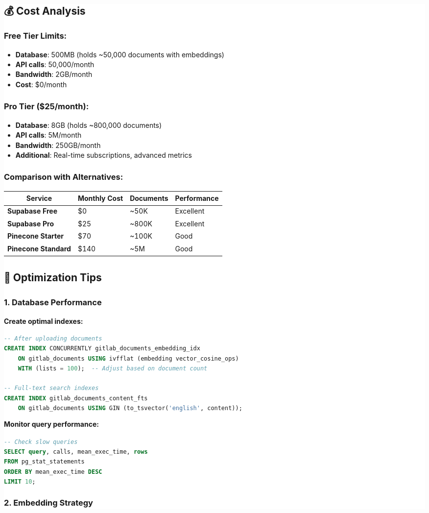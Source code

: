 ## 💰 Cost Analysis

### **Free Tier Limits:**
- **Database**: 500MB (holds ~50,000 documents with embeddings)
- **API calls**: 50,000/month
- **Bandwidth**: 2GB/month
- **Cost**: $0/month

### **Pro Tier ($25/month):**
- **Database**: 8GB (holds ~800,000 documents)
- **API calls**: 5M/month  
- **Bandwidth**: 250GB/month
- **Additional**: Real-time subscriptions, advanced metrics

### **Comparison with Alternatives:**
| Service | Monthly Cost | Documents | Performance |
|---------|--------------|-----------|-------------|
| **Supabase Free** | $0 | ~50K | Excellent |
| **Supabase Pro** | $25 | ~800K | Excellent |
| **Pinecone Starter** | $70 | ~100K | Good |
| **Pinecone Standard** | $140 | ~5M | Good |

## 🔧 Optimization Tips

### **1. Database Performance**

**Create optimal indexes:**
```sql
-- After uploading documents
CREATE INDEX CONCURRENTLY gitlab_documents_embedding_idx 
    ON gitlab_documents USING ivfflat (embedding vector_cosine_ops)
    WITH (lists = 100);  -- Adjust based on document count

-- Full-text search indexes
CREATE INDEX gitlab_documents_content_fts 
    ON gitlab_documents USING GIN (to_tsvector('english', content));
```

**Monitor query performance:**
```sql
-- Check slow queries
SELECT query, calls, mean_exec_time, rows
FROM pg_stat_statements 
ORDER BY mean_exec_time DESC 
LIMIT 10;
```

### **2. Embedding Strategy**

